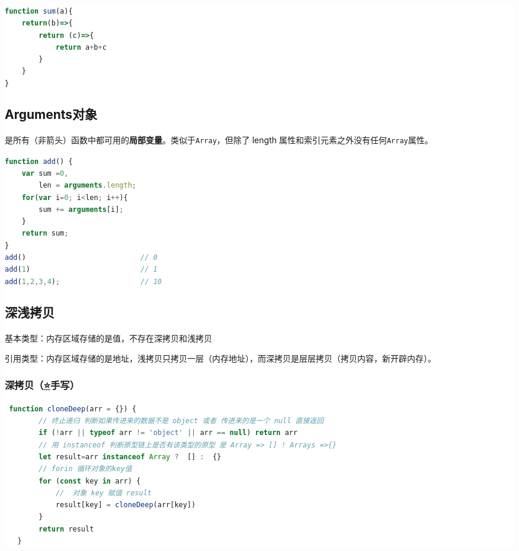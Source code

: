```javascript
function sum(a){
	return(b)=>{
    	return (c)=>{
            return a+b+c
        }
    }
}
```

## Arguments对象

是所有（非箭头）函数中都可用的**局部变量**。类似于`Array`，但除了 length 属性和索引元素之外没有任何`Array`属性。

```javascript
function add() {
    var sum =0,
        len = arguments.length;
    for(var i=0; i<len; i++){
        sum += arguments[i];
    }
    return sum;
}
add()                           // 0
add(1)                          // 1
add(1,2,3,4);                   // 10
```

## 深浅拷贝

基本类型：内存区域存储的是值，不存在深拷贝和浅拷贝

引用类型：内存区域存储的是地址，浅拷贝只拷贝一层（内存地址），而深拷贝是层层拷贝（拷贝内容，新开辟内存）。

### 深拷贝（[⭐](https://blog.csdn.net/Jet_Lover/article/details/115637795?ops_request_misc=%7B%22request%5Fid%22%3A%22167818286416800227464615%22%2C%22scm%22%3A%2220140713.130102334.pc%5Fall.%22%7D&request_id=167818286416800227464615&biz_id=0&utm_medium=distribute.pc_search_result.none-task-blog-2~all~first_rank_ecpm_v1~hot_rank-2-115637795-null-null.142^v73^control_1,201^v4^add_ask,239^v2^insert_chatgpt&utm_term=面试React&spm=1018.2226.3001.4187#1_6)手写）

```javascript
 function cloneDeep(arr = {}) {
        // 终止递归 判断如果传进来的数据不是 object 或者 传进来的是一个 null 直接返回
        if (!arr || typeof arr != 'object' || arr == null) return arr
        // 用 instanceof 判断原型链上是否有该类型的原型 是 Array => [] ! Arrays =>{}
        let result=arr instanceof Array ?  [] :  {}
        // forin 循环对象的key值
        for (const key in arr) {
            //  对象 key 赋值 result
            result[key] = cloneDeep(arr[key])
        }
        return result
   }
```
